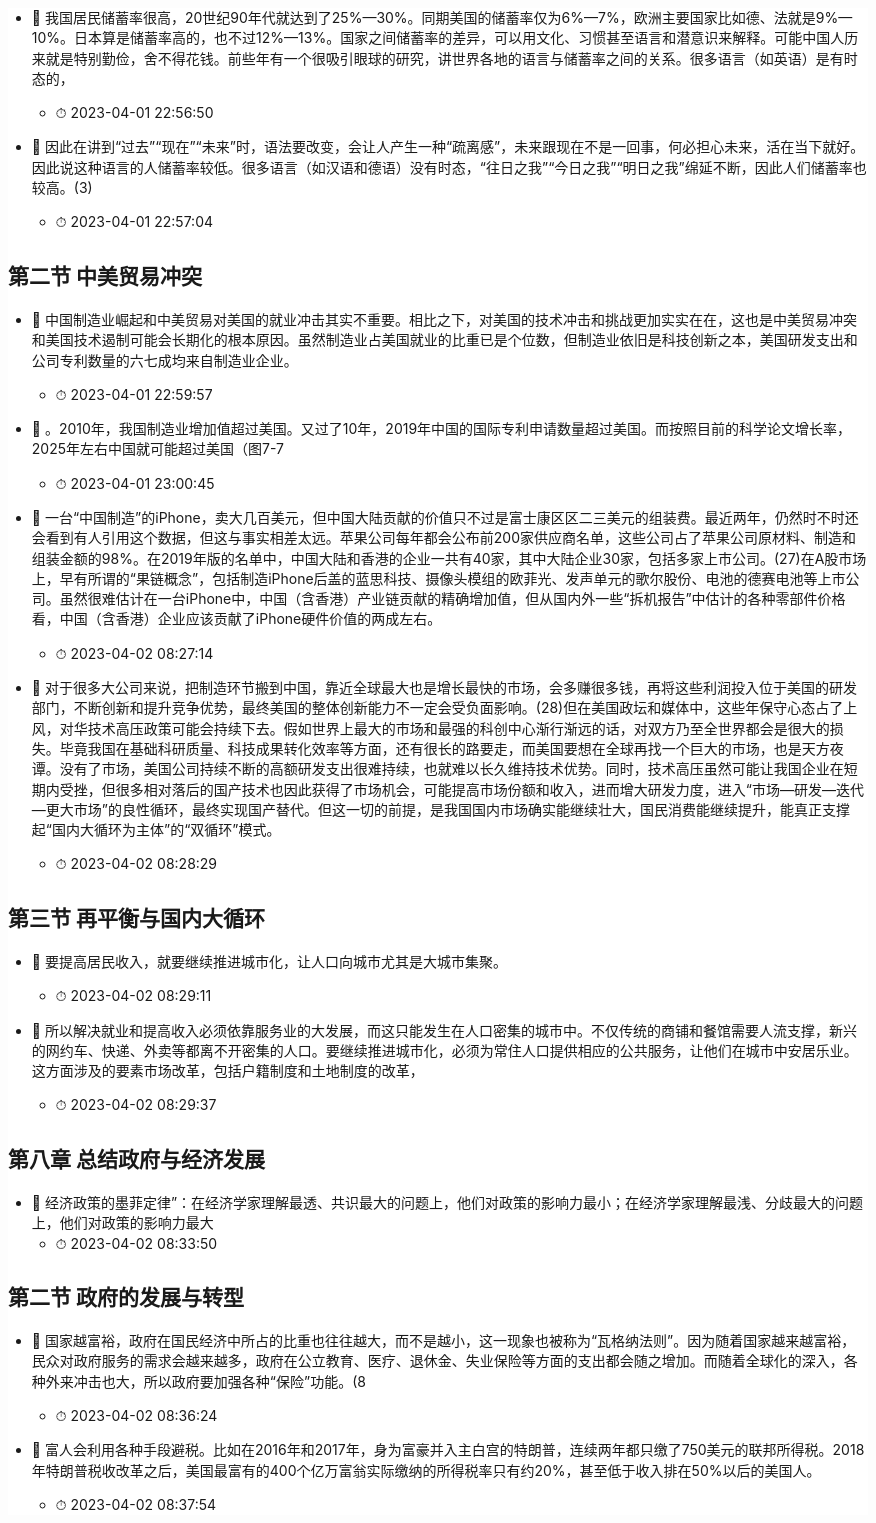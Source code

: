 - 📌 我国居民储蓄率很高，20世纪90年代就达到了25%—30%。同期美国的储蓄率仅为6%—7%，欧洲主要国家比如德、法就是9%—10%。日本算是储蓄率高的，也不过12%—13%。国家之间储蓄率的差异，可以用文化、习惯甚至语言和潜意识来解释。可能中国人历来就是特别勤俭，舍不得花钱。前些年有一个很吸引眼球的研究，讲世界各地的语言与储蓄率之间的关系。很多语言（如英语）是有时态的， 
    - ⏱ 2023-04-01 22:56:50 

- 📌 因此在讲到“过去”“现在”“未来”时，语法要改变，会让人产生一种“疏离感”，未来跟现在不是一回事，何必担心未来，活在当下就好。因此说这种语言的人储蓄率较低。很多语言（如汉语和德语）没有时态，“往日之我”“今日之我”“明日之我”绵延不断，因此人们储蓄率也较高。(3) 
    - ⏱ 2023-04-01 22:57:04 
## 第二节 中美贸易冲突


- 📌 中国制造业崛起和中美贸易对美国的就业冲击其实不重要。相比之下，对美国的技术冲击和挑战更加实实在在，这也是中美贸易冲突和美国技术遏制可能会长期化的根本原因。虽然制造业占美国就业的比重已是个位数，但制造业依旧是科技创新之本，美国研发支出和公司专利数量的六七成均来自制造业企业。 
    - ⏱ 2023-04-01 22:59:57 

- 📌 。2010年，我国制造业增加值超过美国。又过了10年，2019年中国的国际专利申请数量超过美国。而按照目前的科学论文增长率，2025年左右中国就可能超过美国（图7-7 
    - ⏱ 2023-04-01 23:00:45 

- 📌 一台“中国制造”的iPhone，卖大几百美元，但中国大陆贡献的价值只不过是富士康区区二三美元的组装费。最近两年，仍然时不时还会看到有人引用这个数据，但这与事实相差太远。苹果公司每年都会公布前200家供应商名单，这些公司占了苹果公司原材料、制造和组装金额的98%。在2019年版的名单中，中国大陆和香港的企业一共有40家，其中大陆企业30家，包括多家上市公司。(27)在A股市场上，早有所谓的“果链概念”，包括制造iPhone后盖的蓝思科技、摄像头模组的欧菲光、发声单元的歌尔股份、电池的德赛电池等上市公司。虽然很难估计在一台iPhone中，中国（含香港）产业链贡献的精确增加值，但从国内外一些“拆机报告”中估计的各种零部件价格看，中国（含香港）企业应该贡献了iPhone硬件价值的两成左右。 
    - ⏱ 2023-04-02 08:27:14 

- 📌 对于很多大公司来说，把制造环节搬到中国，靠近全球最大也是增长最快的市场，会多赚很多钱，再将这些利润投入位于美国的研发部门，不断创新和提升竞争优势，最终美国的整体创新能力不一定会受负面影响。(28)但在美国政坛和媒体中，这些年保守心态占了上风，对华技术高压政策可能会持续下去。假如世界上最大的市场和最强的科创中心渐行渐远的话，对双方乃至全世界都会是很大的损失。毕竟我国在基础科研质量、科技成果转化效率等方面，还有很长的路要走，而美国要想在全球再找一个巨大的市场，也是天方夜谭。没有了市场，美国公司持续不断的高额研发支出很难持续，也就难以长久维持技术优势。同时，技术高压虽然可能让我国企业在短期内受挫，但很多相对落后的国产技术也因此获得了市场机会，可能提高市场份额和收入，进而增大研发力度，进入“市场—研发—迭代—更大市场”的良性循环，最终实现国产替代。但这一切的前提，是我国国内市场确实能继续壮大，国民消费能继续提升，能真正支撑起“国内大循环为主体”的“双循环”模式。 
    - ⏱ 2023-04-02 08:28:29 
## 第三节 再平衡与国内大循环


- 📌 要提高居民收入，就要继续推进城市化，让人口向城市尤其是大城市集聚。 
    - ⏱ 2023-04-02 08:29:11 

- 📌 所以解决就业和提高收入必须依靠服务业的大发展，而这只能发生在人口密集的城市中。不仅传统的商铺和餐馆需要人流支撑，新兴的网约车、快递、外卖等都离不开密集的人口。要继续推进城市化，必须为常住人口提供相应的公共服务，让他们在城市中安居乐业。这方面涉及的要素市场改革，包括户籍制度和土地制度的改革， 
    - ⏱ 2023-04-02 08:29:37 
## 第八章 总结政府与经济发展


- 📌 经济政策的墨菲定律”：在经济学家理解最透、共识最大的问题上，他们对政策的影响力最小；在经济学家理解最浅、分歧最大的问题上，他们对政策的影响力最大 
    - ⏱ 2023-04-02 08:33:50 
## 第二节 政府的发展与转型


- 📌 国家越富裕，政府在国民经济中所占的比重也往往越大，而不是越小，这一现象也被称为“瓦格纳法则”。因为随着国家越来越富裕，民众对政府服务的需求会越来越多，政府在公立教育、医疗、退休金、失业保险等方面的支出都会随之增加。而随着全球化的深入，各种外来冲击也大，所以政府要加强各种“保险”功能。(8 
    - ⏱ 2023-04-02 08:36:24 

- 📌 富人会利用各种手段避税。比如在2016年和2017年，身为富豪并入主白宫的特朗普，连续两年都只缴了750美元的联邦所得税。2018年特朗普税收改革之后，美国最富有的400个亿万富翁实际缴纳的所得税率只有约20%，甚至低于收入排在50%以后的美国人。 
    - ⏱ 2023-04-02 08:37:54 

